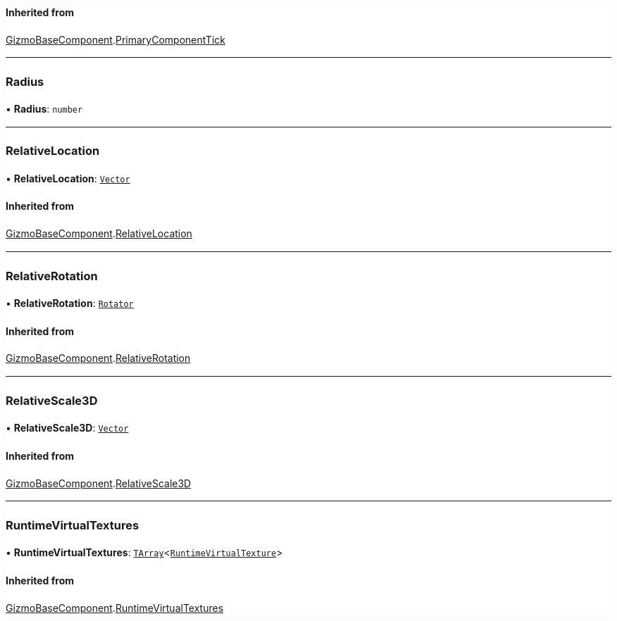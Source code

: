 #### Inherited from

[GizmoBaseComponent](ue_ue.GizmoBaseComponent.md).[PrimaryComponentTick](ue_ue.GizmoBaseComponent.md#primarycomponenttick)

___

### Radius

• **Radius**: `number`

___

### RelativeLocation

• **RelativeLocation**: [`Vector`](ue_ue_s.Vector.md)

#### Inherited from

[GizmoBaseComponent](ue_ue.GizmoBaseComponent.md).[RelativeLocation](ue_ue.GizmoBaseComponent.md#relativelocation)

___

### RelativeRotation

• **RelativeRotation**: [`Rotator`](ue_ue_s.Rotator.md)

#### Inherited from

[GizmoBaseComponent](ue_ue.GizmoBaseComponent.md).[RelativeRotation](ue_ue.GizmoBaseComponent.md#relativerotation)

___

### RelativeScale3D

• **RelativeScale3D**: [`Vector`](ue_ue_s.Vector.md)

#### Inherited from

[GizmoBaseComponent](ue_ue.GizmoBaseComponent.md).[RelativeScale3D](ue_ue.GizmoBaseComponent.md#relativescale3d)

___

### RuntimeVirtualTextures

• **RuntimeVirtualTextures**: [`TArray`](../interfaces/ue_puerts.TArray.md)<[`RuntimeVirtualTexture`](ue_ue.RuntimeVirtualTexture.md)\>

#### Inherited from

[GizmoBaseComponent](ue_ue.GizmoBaseComponent.md).[RuntimeVirtualTextures](ue_ue.GizmoBaseComponent.md#runtimevirtualtextures)
